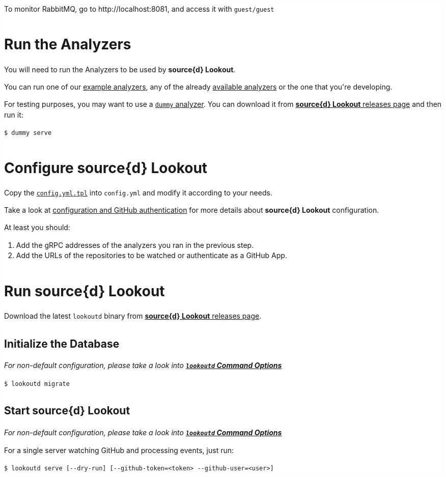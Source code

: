 To monitor RabbitMQ, go to http://localhost:8081, and access it with `guest/guest`

# Run the Analyzers

You will need to run the Analyzers to be used by **source{d} Lookout**.

You can run one of our [example analyzers](analyzers-examples.md), any of the already [available analyzers](../README.md#available-analyzers) or the one that you're developing.

For testing purposes, you may want to use a [`dummy` analyzer](analyzers-examples.md#dummy-analyzer). You can download it from [**source{d} Lookout** releases page](https://github.com/meyskens/lookout/releases) and then run it:

```shell
$ dummy serve
```

# Configure source{d} Lookout

Copy the [`config.yml.tpl`](/config.yml.tpl) into `config.yml` and modify it according to your needs.

Take a look at [configuration and GitHub authentication](configuration.md) for more details about **source{d} Lookout** configuration.

At least you should:

1. Add the gRPC addresses of the analyzers you ran in the previous step.
1. Add the URLs of the repositories to be watched or authenticate as a GitHub App.


# Run source{d} Lookout

Download the latest `lookoutd` binary from [**source{d} Lookout** releases page](https://github.com/meyskens/lookout/releases).

## Initialize the Database

_For non-default configuration, please take a look into [**`lookoutd` Command Options**](#appendix-lookoutd-command-options)_

```shell
$ lookoutd migrate
```

## Start source{d} Lookout

_For non-default configuration, please take a look into [**`lookoutd` Command Options**](#appendix-lookoutd-command-options)_

For a single server watching GitHub and processing events, just run:

```shell
$ lookoutd serve [--dry-run] [--github-token=<token> --github-user=<user>]
```
